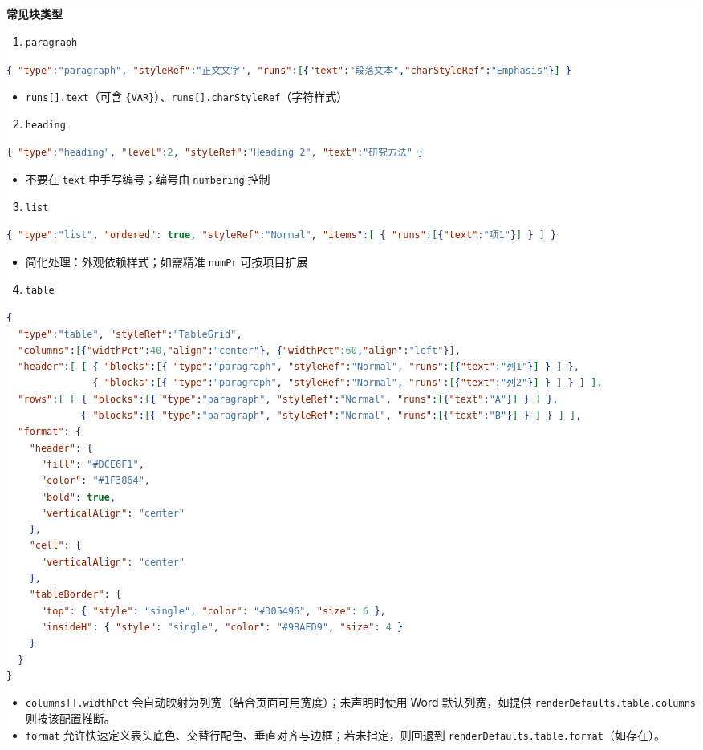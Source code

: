 **常见块类型**

1. `paragraph`

```json
{ "type":"paragraph", "styleRef":"正文文字", "runs":[{"text":"段落文本","charStyleRef":"Emphasis"}] }
```

* `runs[].text`（可含 `{VAR}`）、`runs[].charStyleRef`（字符样式）

2. `heading`

```json
{ "type":"heading", "level":2, "styleRef":"Heading 2", "text":"研究方法" }
```

* 不要在 `text` 中手写编号；编号由 `numbering` 控制

3. `list`

```json
{ "type":"list", "ordered": true, "styleRef":"Normal", "items":[ { "runs":[{"text":"项1"}] } ] }
```

* 简化处理：外观依赖样式；如需精准 `numPr` 可按项目扩展

4. `table`

```json
{
  "type":"table", "styleRef":"TableGrid",
  "columns":[{"widthPct":40,"align":"center"}, {"widthPct":60,"align":"left"}],
  "header":[ [ { "blocks":[{ "type":"paragraph", "styleRef":"Normal", "runs":[{"text":"列1"}] } ] },
               { "blocks":[{ "type":"paragraph", "styleRef":"Normal", "runs":[{"text":"列2"}] } ] } ] ],
  "rows":[ [ { "blocks":[{ "type":"paragraph", "styleRef":"Normal", "runs":[{"text":"A"}] } ] },
             { "blocks":[{ "type":"paragraph", "styleRef":"Normal", "runs":[{"text":"B"}] } ] } ] ],
  "format": {
    "header": {
      "fill": "#DCE6F1",
      "color": "#1F3864",
      "bold": true,
      "verticalAlign": "center"
    },
    "cell": {
      "verticalAlign": "center"
    },
    "tableBorder": {
      "top": { "style": "single", "color": "#305496", "size": 6 },
      "insideH": { "style": "single", "color": "#9BAED9", "size": 4 }
    }
  }
}
```

* `columns[].widthPct` 会自动映射为列宽（结合页面可用宽度）；未声明时使用 Word 默认列宽，如提供 `renderDefaults.table.columns` 则按该配置推断。
* `format` 允许快速定义表头底色、交替行配色、垂直对齐与边框；若未指定，则回退到 `renderDefaults.table.format`（如存在）。
